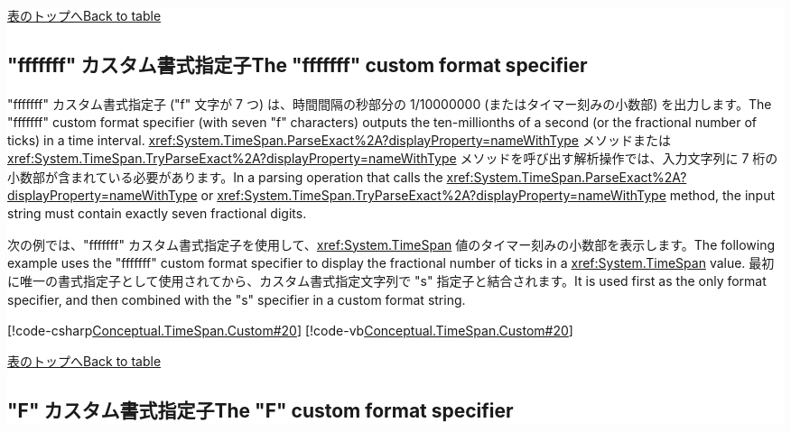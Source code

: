 [<span data-ttu-id="1d0c0-392">表のトップへ</span><span class="sxs-lookup"><span data-stu-id="1d0c0-392">Back to table</span></span>](#table)

## <a name="the-fffffff-custom-format-specifier"></a><a name="f7Specifier"></a> <span data-ttu-id="1d0c0-393">"fffffff" カスタム書式指定子</span><span class="sxs-lookup"><span data-stu-id="1d0c0-393">The "fffffff" custom format specifier</span></span>

<span data-ttu-id="1d0c0-394">"fffffff" カスタム書式指定子 ("f" 文字が 7 つ) は、時間間隔の秒部分の 1/10000000 (またはタイマー刻みの小数部) を出力します。</span><span class="sxs-lookup"><span data-stu-id="1d0c0-394">The "fffffff" custom format specifier (with seven "f" characters) outputs the ten-millionths of a second (or the fractional number of ticks) in a time interval.</span></span> <span data-ttu-id="1d0c0-395"><xref:System.TimeSpan.ParseExact%2A?displayProperty=nameWithType> メソッドまたは <xref:System.TimeSpan.TryParseExact%2A?displayProperty=nameWithType> メソッドを呼び出す解析操作では、入力文字列に 7 桁の小数部が含まれている必要があります。</span><span class="sxs-lookup"><span data-stu-id="1d0c0-395">In a parsing operation that calls the <xref:System.TimeSpan.ParseExact%2A?displayProperty=nameWithType> or <xref:System.TimeSpan.TryParseExact%2A?displayProperty=nameWithType> method, the input string must contain exactly seven fractional digits.</span></span>

<span data-ttu-id="1d0c0-396">次の例では、"fffffff" カスタム書式指定子を使用して、<xref:System.TimeSpan> 値のタイマー刻みの小数部を表示します。</span><span class="sxs-lookup"><span data-stu-id="1d0c0-396">The following example uses the "fffffff" custom format specifier to display the fractional number of ticks in a <xref:System.TimeSpan> value.</span></span> <span data-ttu-id="1d0c0-397">最初に唯一の書式指定子として使用されてから、カスタム書式指定文字列で "s" 指定子と結合されます。</span><span class="sxs-lookup"><span data-stu-id="1d0c0-397">It is used first as the only format specifier, and then combined with the "s" specifier in a custom format string.</span></span>

[!code-csharp[Conceptual.TimeSpan.Custom#20](~/samples/snippets/csharp/VS_Snippets_CLR/conceptual.timespan.custom/cs/fspecifiers1.cs#20)]
[!code-vb[Conceptual.TimeSpan.Custom#20](~/samples/snippets/visualbasic/VS_Snippets_CLR/conceptual.timespan.custom/vb/fspecifiers1.vb#20)]

[<span data-ttu-id="1d0c0-398">表のトップへ</span><span class="sxs-lookup"><span data-stu-id="1d0c0-398">Back to table</span></span>](#table)

## <a name="the-f-custom-format-specifier"></a><a name="F_Specifier"></a> <span data-ttu-id="1d0c0-399">"F" カスタム書式指定子</span><span class="sxs-lookup"><span data-stu-id="1d0c0-399">The "F" custom format specifier</span></span>

